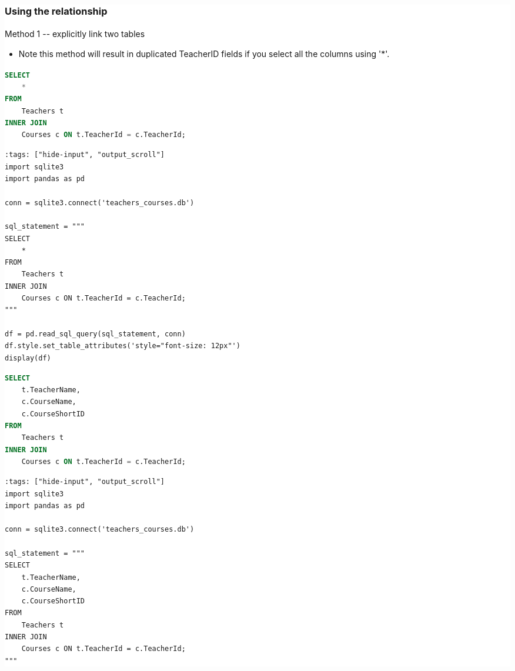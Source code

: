 
### Using the relationship

Method 1 -- explicitly link two tables
- Note this method will result in duplicated TeacherID fields if you select all the columns using '*'.


```SQL
SELECT 
    *
FROM 
    Teachers t
INNER JOIN 
    Courses c ON t.TeacherId = c.TeacherId;
```

```{code-cell} ipython3
:tags: ["hide-input", "output_scroll"]
import sqlite3
import pandas as pd

conn = sqlite3.connect('teachers_courses.db')

sql_statement = """
SELECT 
    *
FROM 
    Teachers t
INNER JOIN 
    Courses c ON t.TeacherId = c.TeacherId;
"""

df = pd.read_sql_query(sql_statement, conn)
df.style.set_table_attributes('style="font-size: 12px"')
display(df)
```


```SQL
SELECT 
    t.TeacherName, 
    c.CourseName, 
    c.CourseShortID
FROM 
    Teachers t
INNER JOIN 
    Courses c ON t.TeacherId = c.TeacherId;
```

```{code-cell} ipython3
:tags: ["hide-input", "output_scroll"]
import sqlite3
import pandas as pd

conn = sqlite3.connect('teachers_courses.db')

sql_statement = """
SELECT 
    t.TeacherName, 
    c.CourseName, 
    c.CourseShortID
FROM 
    Teachers t
INNER JOIN 
    Courses c ON t.TeacherId = c.TeacherId;
"""

```